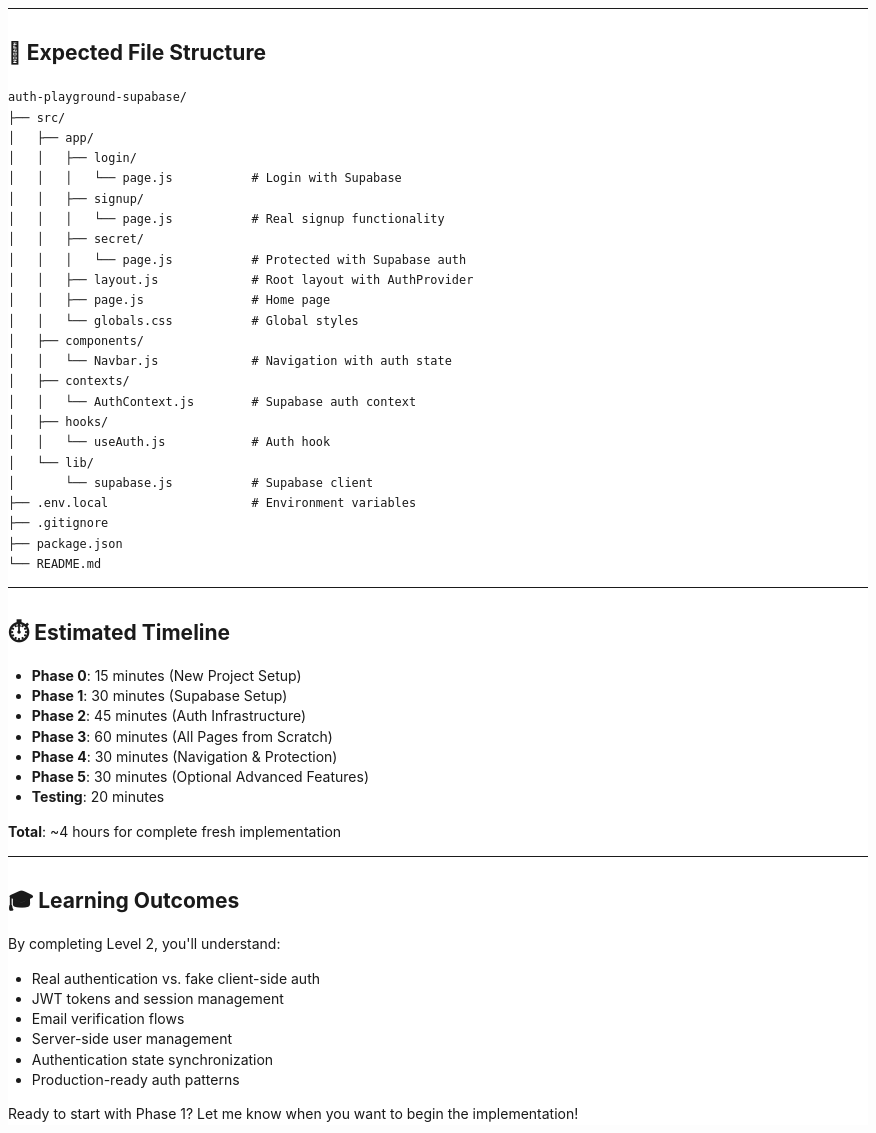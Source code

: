 
---

## 📁 Expected File Structure
```
auth-playground-supabase/
├── src/
│   ├── app/
│   │   ├── login/
│   │   │   └── page.js           # Login with Supabase
│   │   ├── signup/
│   │   │   └── page.js           # Real signup functionality  
│   │   ├── secret/
│   │   │   └── page.js           # Protected with Supabase auth
│   │   ├── layout.js             # Root layout with AuthProvider
│   │   ├── page.js               # Home page
│   │   └── globals.css           # Global styles
│   ├── components/
│   │   └── Navbar.js             # Navigation with auth state
│   ├── contexts/
│   │   └── AuthContext.js        # Supabase auth context
│   ├── hooks/
│   │   └── useAuth.js            # Auth hook
│   └── lib/
│       └── supabase.js           # Supabase client
├── .env.local                    # Environment variables
├── .gitignore
├── package.json
└── README.md
```

---

## ⏱️ Estimated Timeline
- **Phase 0**: 15 minutes (New Project Setup)
- **Phase 1**: 30 minutes (Supabase Setup)
- **Phase 2**: 45 minutes (Auth Infrastructure) 
- **Phase 3**: 60 minutes (All Pages from Scratch)
- **Phase 4**: 30 minutes (Navigation & Protection)
- **Phase 5**: 30 minutes (Optional Advanced Features)
- **Testing**: 20 minutes

**Total**: ~4 hours for complete fresh implementation

---

## 🎓 Learning Outcomes
By completing Level 2, you'll understand:
- Real authentication vs. fake client-side auth
- JWT tokens and session management
- Email verification flows
- Server-side user management
- Authentication state synchronization
- Production-ready auth patterns

Ready to start with Phase 1? Let me know when you want to begin the implementation!